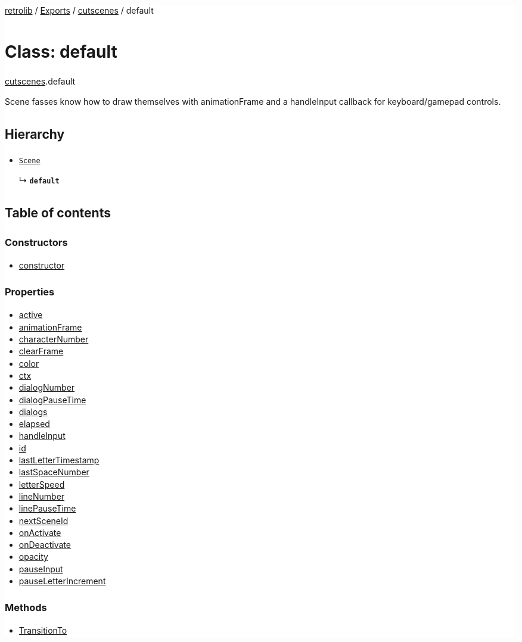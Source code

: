 [retrolib](../README.md) / [Exports](../modules.md) / [cutscenes](../modules/cutscenes.md) / default

# Class: default

[cutscenes](../modules/cutscenes.md).default

Scene fasses know how to draw themselves with animationFrame and a handleInput callback
for keyboard/gamepad controls.

## Hierarchy

- [`Scene`](Scene.md)

  ↳ **`default`**

## Table of contents

### Constructors

- [constructor](cutscenes.default.md#constructor)

### Properties

- [active](cutscenes.default.md#active)
- [animationFrame](cutscenes.default.md#animationframe)
- [characterNumber](cutscenes.default.md#characternumber)
- [clearFrame](cutscenes.default.md#clearframe)
- [color](cutscenes.default.md#color)
- [ctx](cutscenes.default.md#ctx)
- [dialogNumber](cutscenes.default.md#dialognumber)
- [dialogPauseTime](cutscenes.default.md#dialogpausetime)
- [dialogs](cutscenes.default.md#dialogs)
- [elapsed](cutscenes.default.md#elapsed)
- [handleInput](cutscenes.default.md#handleinput)
- [id](cutscenes.default.md#id)
- [lastLetterTimestamp](cutscenes.default.md#lastlettertimestamp)
- [lastSpaceNumber](cutscenes.default.md#lastspacenumber)
- [letterSpeed](cutscenes.default.md#letterspeed)
- [lineNumber](cutscenes.default.md#linenumber)
- [linePauseTime](cutscenes.default.md#linepausetime)
- [nextSceneId](cutscenes.default.md#nextsceneid)
- [onActivate](cutscenes.default.md#onactivate)
- [onDeactivate](cutscenes.default.md#ondeactivate)
- [opacity](cutscenes.default.md#opacity)
- [pauseInput](cutscenes.default.md#pauseinput)
- [pauseLetterIncrement](cutscenes.default.md#pauseletterincrement)

### Methods

- [TransitionTo](cutscenes.default.md#transitionto)
